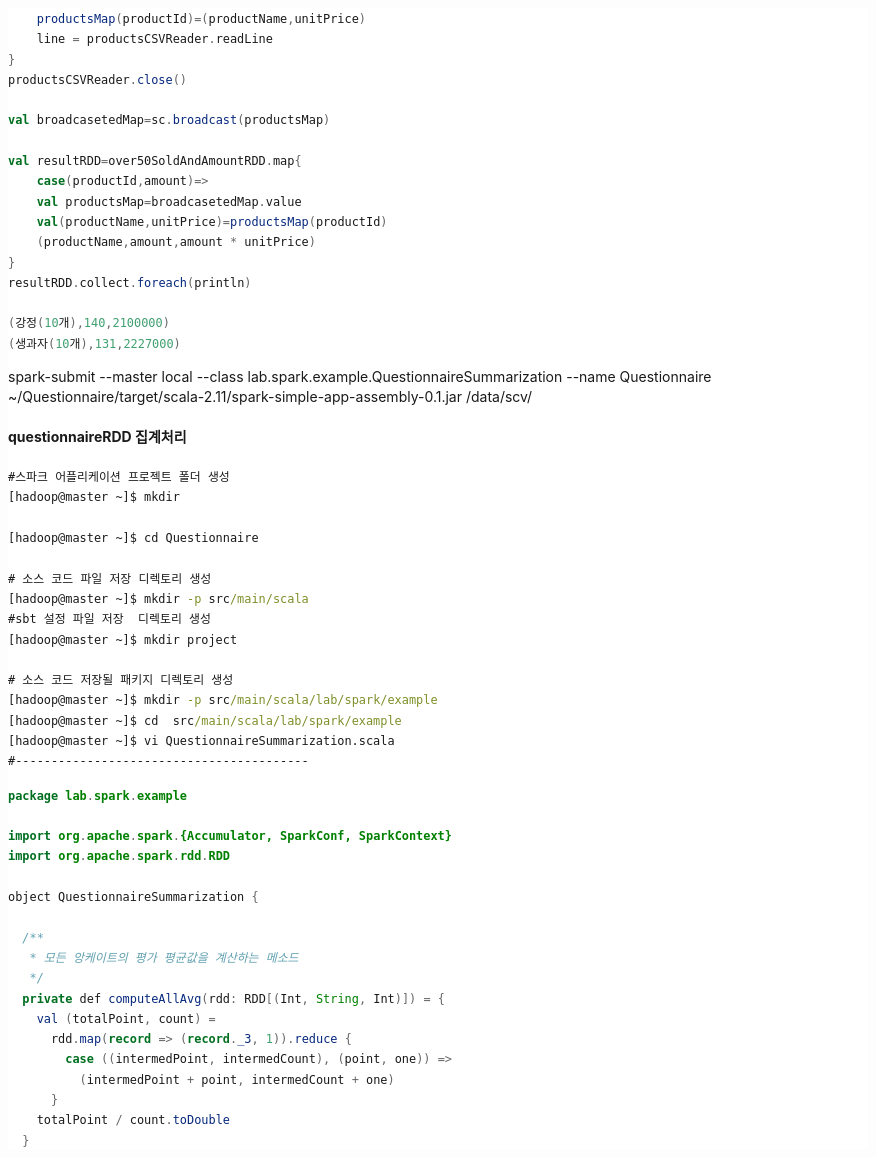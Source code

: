 ```scala
    productsMap(productId)=(productName,unitPrice)
    line = productsCSVReader.readLine
}
productsCSVReader.close()

val broadcasetedMap=sc.broadcast(productsMap)

val resultRDD=over50SoldAndAmountRDD.map{
    case(productId,amount)=>
    val productsMap=broadcasetedMap.value
    val(productName,unitPrice)=productsMap(productId)
    (productName,amount,amount * unitPrice)
}
resultRDD.collect.foreach(println)

(강정(10개),140,2100000)
(생과자(10개),131,2227000)

```



spark-submit --master local --class lab.spark.example.QuestionnaireSummarization --name Questionnaire ~/Questionnaire/target/scala-2.11/spark-simple-app-assembly-0.1.jar /data/scv/

#### questionnaireRDD  집계처리

```cmd
#스파크 어플리케이션 프로젝트 폴더 생성
[hadoop@master ~]$ mkdir 

[hadoop@master ~]$ cd Questionnaire

# 소스 코드 파일 저장 디렉토리 생성
[hadoop@master ~]$ mkdir -p src/main/scala  
#sbt 설정 파일 저장  디렉토리 생성
[hadoop@master ~]$ mkdir project

# 소스 코드 저장될 패키지 디렉토리 생성
[hadoop@master ~]$ mkdir -p src/main/scala/lab/spark/example
[hadoop@master ~]$ cd  src/main/scala/lab/spark/example
[hadoop@master ~]$ vi QuestionnaireSummarization.scala
#-----------------------------------------
```



```java
package lab.spark.example

import org.apache.spark.{Accumulator, SparkConf, SparkContext}
import org.apache.spark.rdd.RDD

object QuestionnaireSummarization {

  /**
   * 모든 앙케이트의 평가 평균값을 계산하는 메소드
   */ 
  private def computeAllAvg(rdd: RDD[(Int, String, Int)]) = {
    val (totalPoint, count) =
      rdd.map(record => (record._3, 1)).reduce {
        case ((intermedPoint, intermedCount), (point, one)) =>
          (intermedPoint + point, intermedCount + one)
      }
    totalPoint / count.toDouble
  }

```
